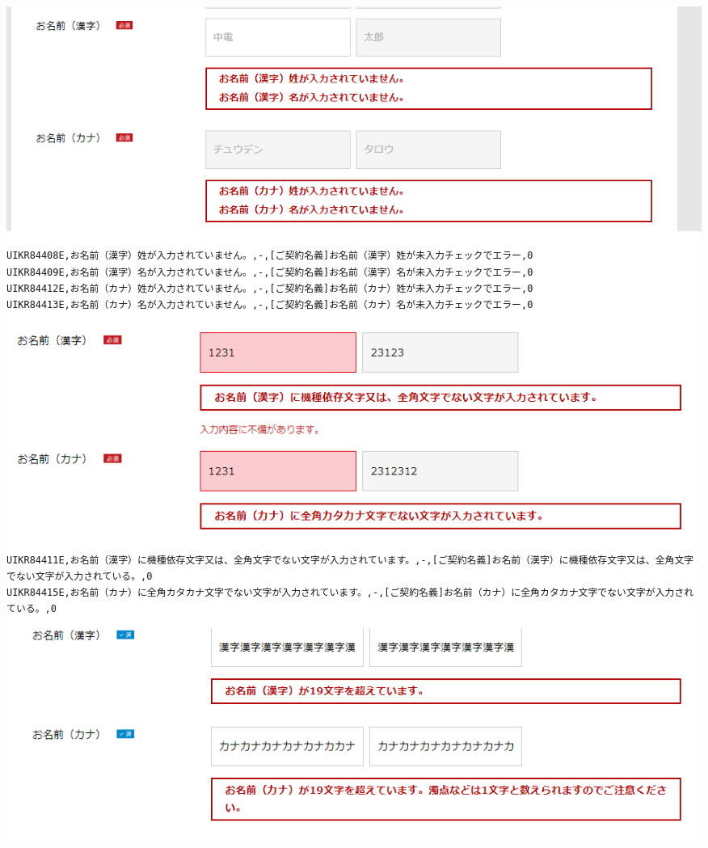 

![image-20191126153140070](UI%E6%B5%8B%E8%AF%95.assets/image-20191126153140070.png)

```text
UIKR84408E,お名前（漢字）姓が入力されていません。,-,[ご契約名義]お名前（漢字）姓が未入力チェックでエラー,0
UIKR84409E,お名前（漢字）名が入力されていません。,-,[ご契約名義]お名前（漢字）名が未入力チェックでエラー,0
UIKR84412E,お名前（カナ）姓が入力されていません。,-,[ご契約名義]お名前（カナ）姓が未入力チェックでエラー,0
UIKR84413E,お名前（カナ）名が入力されていません。,-,[ご契約名義]お名前（カナ）名が未入力チェックでエラー,0
```

![image-20191126153439054](UI%E6%B5%8B%E8%AF%95.assets/image-20191126153439054.png)

```text
UIKR84411E,お名前（漢字）に機種依存文字又は、全角文字でない文字が入力されています。,-,[ご契約名義]お名前（漢字）に機種依存文字又は、全角文字でない文字が入力されている。,0
UIKR84415E,お名前（カナ）に全角カタカナ文字でない文字が入力されています。,-,[ご契約名義]お名前（カナ）に全角カタカナ文字でない文字が入力されている。,0
```



![image-20191126154336857](UI%E6%B5%8B%E8%AF%95.assets/image-20191126154336857.png)
